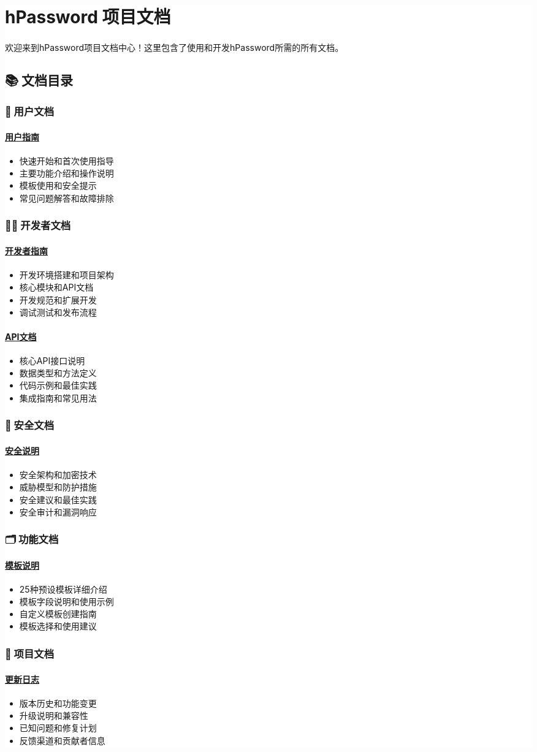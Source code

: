 # hPassword 项目文档

欢迎来到hPassword项目文档中心！这里包含了使用和开发hPassword所需的所有文档。

## 📚 文档目录

### 👤 用户文档

#### [用户指南](user-guide.md)
- 快速开始和首次使用指导
- 主要功能介绍和操作说明
- 模板使用和安全提示
- 常见问题解答和故障排除

### 👨‍💻 开发者文档

#### [开发者指南](developer-guide.md)
- 开发环境搭建和项目架构
- 核心模块和API文档
- 开发规范和扩展开发
- 调试测试和发布流程

#### [API文档](api-reference.md)
- 核心API接口说明
- 数据类型和方法定义
- 代码示例和最佳实践
- 集成指南和常见用法

### 🔐 安全文档

#### [安全说明](security.md)
- 安全架构和加密技术
- 威胁模型和防护措施
- 安全建议和最佳实践
- 安全审计和漏洞响应

### 🗂️ 功能文档

#### [模板说明](templates.md)
- 25种预设模板详细介绍
- 模板字段说明和使用示例
- 自定义模板创建指南
- 模板选择和使用建议

### 📝 项目文档

#### [更新日志](CHANGELOG.md)
- 版本历史和功能变更
- 升级说明和兼容性
- 已知问题和修复计划
- 反馈渠道和贡献者信息
